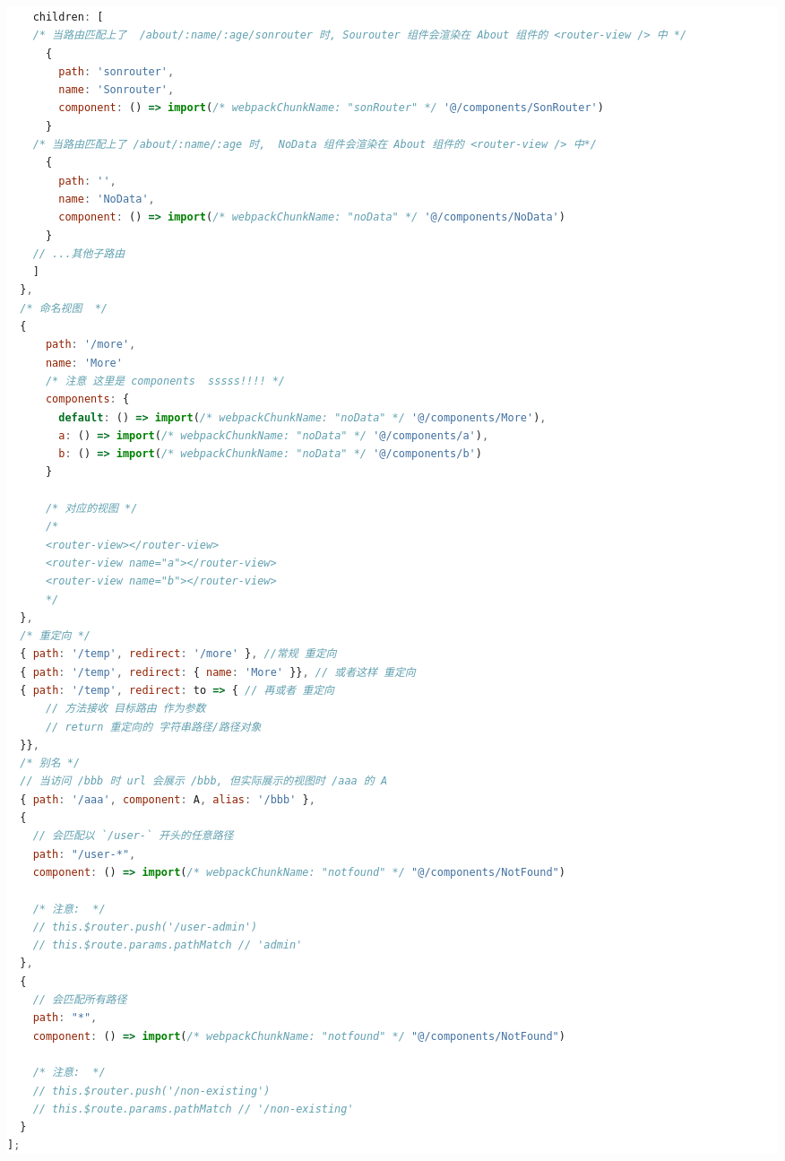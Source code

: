 ```js
    children: [
    /* 当路由匹配上了  /about/:name/:age/sonrouter 时, Sourouter 组件会渲染在 About 组件的 <router-view /> 中 */
      {
        path: 'sonrouter',
        name: 'Sonrouter',
        component: () => import(/* webpackChunkName: "sonRouter" */ '@/components/SonRouter')
      }
    /* 当路由匹配上了 /about/:name/:age 时,  NoData 组件会渲染在 About 组件的 <router-view /> 中*/
      {
        path: '',
        name: 'NoData',
        component: () => import(/* webpackChunkName: "noData" */ '@/components/NoData')
      }
    // ...其他子路由
    ]
  },
  /* 命名视图  */
  {
      path: '/more',
      name: 'More'
      /* 注意 这里是 components  sssss!!!! */
      components: {
        default: () => import(/* webpackChunkName: "noData" */ '@/components/More'),
        a: () => import(/* webpackChunkName: "noData" */ '@/components/a'),
        b: () => import(/* webpackChunkName: "noData" */ '@/components/b')
      }

      /* 对应的视图 */
      /*
      <router-view></router-view>
      <router-view name="a"></router-view>
      <router-view name="b"></router-view>
      */
  },
  /* 重定向 */
  { path: '/temp', redirect: '/more' }, //常规 重定向
  { path: '/temp', redirect: { name: 'More' }}, // 或者这样 重定向
  { path: '/temp', redirect: to => { // 再或者 重定向
      // 方法接收 目标路由 作为参数
      // return 重定向的 字符串路径/路径对象
  }},
  /* 别名 */
  // 当访问 /bbb 时 url 会展示 /bbb, 但实际展示的视图时 /aaa 的 A
  { path: '/aaa', component: A, alias: '/bbb' },
  {
    // 会匹配以 `/user-` 开头的任意路径
    path: "/user-*",
    component: () => import(/* webpackChunkName: "notfound" */ "@/components/NotFound")

    /* 注意:  */
    // this.$router.push('/user-admin')
    // this.$route.params.pathMatch // 'admin'
  },
  {
    // 会匹配所有路径
    path: "*",
    component: () => import(/* webpackChunkName: "notfound" */ "@/components/NotFound")

    /* 注意:  */
    // this.$router.push('/non-existing')
    // this.$route.params.pathMatch // '/non-existing'
  }
];
```